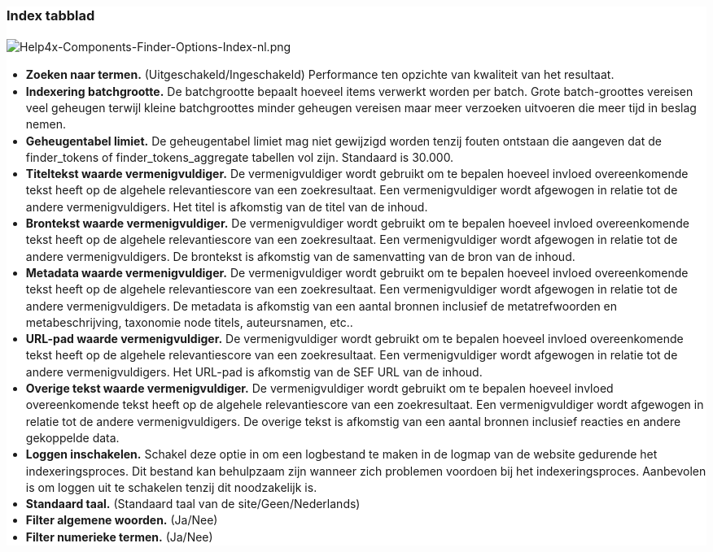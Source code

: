 
### Index tabblad

<img
src="https://docs.joomla.org/images/thumb/4/4a/Help4x-Components-Finder-Options-Index-nl.png/600px-Help4x-Components-Finder-Options-Index-nl.png"
decoding="async"
srcset="https://docs.joomla.org/images/4/4a/Help4x-Components-Finder-Options-Index-nl.png 1.5x"
data-file-width="697" data-file-height="840" width="600" height="723"
alt="Help4x-Components-Finder-Options-Index-nl.png" />

- **Zoeken naar termen.** (Uitgeschakeld/Ingeschakeld) Performance ten
  opzichte van kwaliteit van het resultaat.
- **Indexering batchgrootte.** De batchgrootte bepaalt hoeveel items
  verwerkt worden per batch. Grote batch-groottes vereisen veel geheugen
  terwijl kleine batchgroottes minder geheugen vereisen maar meer
  verzoeken uitvoeren die meer tijd in beslag nemen.
- **Geheugentabel limiet.** De geheugentabel limiet mag niet gewijzigd
  worden tenzij fouten ontstaan die aangeven dat de finder_tokens of
  finder_tokens_aggregate tabellen vol zijn. Standaard is 30.000.
- **Titeltekst waarde vermenigvuldiger.** De vermenigvuldiger wordt
  gebruikt om te bepalen hoeveel invloed overeenkomende tekst heeft op
  de algehele relevantiescore van een zoekresultaat. Een
  vermenigvuldiger wordt afgewogen in relatie tot de andere
  vermenigvuldigers. Het titel is afkomstig van de titel van de inhoud.
- **Brontekst waarde vermenigvuldiger.** De vermenigvuldiger wordt
  gebruikt om te bepalen hoeveel invloed overeenkomende tekst heeft op
  de algehele relevantiescore van een zoekresultaat. Een
  vermenigvuldiger wordt afgewogen in relatie tot de andere
  vermenigvuldigers. De brontekst is afkomstig van de samenvatting van
  de bron van de inhoud.
- **Metadata waarde vermenigvuldiger.** De vermenigvuldiger wordt
  gebruikt om te bepalen hoeveel invloed overeenkomende tekst heeft op
  de algehele relevantiescore van een zoekresultaat. Een
  vermenigvuldiger wordt afgewogen in relatie tot de andere
  vermenigvuldigers. De metadata is afkomstig van een aantal bronnen
  inclusief de metatrefwoorden en metabeschrijving, taxonomie node
  titels, auteursnamen, etc..
- **URL-pad waarde vermenigvuldiger.** De vermenigvuldiger wordt
  gebruikt om te bepalen hoeveel invloed overeenkomende tekst heeft op
  de algehele relevantiescore van een zoekresultaat. Een
  vermenigvuldiger wordt afgewogen in relatie tot de andere
  vermenigvuldigers. Het URL-pad is afkomstig van de SEF URL van de
  inhoud.
- **Overige tekst waarde vermenigvuldiger.** De vermenigvuldiger wordt
  gebruikt om te bepalen hoeveel invloed overeenkomende tekst heeft op
  de algehele relevantiescore van een zoekresultaat. Een
  vermenigvuldiger wordt afgewogen in relatie tot de andere
  vermenigvuldigers. De overige tekst is afkomstig van een aantal
  bronnen inclusief reacties en andere gekoppelde data.
- **Loggen inschakelen.** Schakel deze optie in om een logbestand te
  maken in de logmap van de website gedurende het indexeringsproces. Dit
  bestand kan behulpzaam zijn wanneer zich problemen voordoen bij het
  indexeringsproces. Aanbevolen is om loggen uit te schakelen tenzij dit
  noodzakelijk is.
- **Standaard taal.** (Standaard taal van de site/Geen/Nederlands)
- **Filter algemene woorden.** (Ja/Nee)
- **Filter numerieke termen.** (Ja/Nee)
